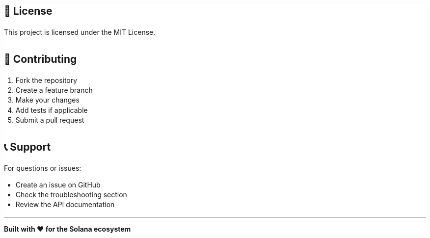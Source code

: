 ## 📄 License

This project is licensed under the MIT License.

## 🤝 Contributing

1. Fork the repository
2. Create a feature branch
3. Make your changes
4. Add tests if applicable
5. Submit a pull request

## 📞 Support

For questions or issues:
- Create an issue on GitHub
- Check the troubleshooting section
- Review the API documentation

---

**Built with ❤️ for the Solana ecosystem**